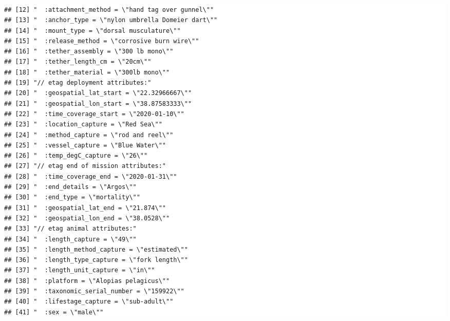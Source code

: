     ## [12] "  :attachment_method = \"hand tag over gunnel\""                
    ## [13] "  :anchor_type = \"nylon umbrella Domeier dart\""               
    ## [14] "  :mount_type = \"dorsal musculature\""                         
    ## [15] "  :release_method = \"corrosive burn wire\""                    
    ## [16] "  :tether_assembly = \"300 lb mono\""                           
    ## [17] "  :tether_length_cm = \"20cm\""                                 
    ## [18] "  :tether_material = \"300lb mono\""                            
    ## [19] "// etag deployment attributes:"                                 
    ## [20] "  :geospatial_lat_start = \"22.32966667\""                      
    ## [21] "  :geospatial_lon_start = \"38.87583333\""                      
    ## [22] "  :time_coverage_start = \"2020-01-10\""                        
    ## [23] "  :location_capture = \"Red Sea\""                              
    ## [24] "  :method_capture = \"rod and reel\""                           
    ## [25] "  :vessel_capture = \"Blue Water\""                             
    ## [26] "  :temp_degC_capture = \"26\""                                  
    ## [27] "// etag end of mission attributes:"                             
    ## [28] "  :time_coverage_end = \"2020-01-31\""                          
    ## [29] "  :end_details = \"Argos\""                                     
    ## [30] "  :end_type = \"mortality\""                                    
    ## [31] "  :geospatial_lat_end = \"21.874\""                             
    ## [32] "  :geospatial_lon_end = \"38.0528\""                            
    ## [33] "// etag animal attributes:"                                     
    ## [34] "  :length_capture = \"49\""                                     
    ## [35] "  :length_method_capture = \"estimated\""                       
    ## [36] "  :length_type_capture = \"fork length\""                       
    ## [37] "  :length_unit_capture = \"in\""                                
    ## [38] "  :platform = \"Alopias pelagicus\""                            
    ## [39] "  :taxonomic_serial_number = \"159922\""                        
    ## [40] "  :lifestage_capture = \"sub-adult\""                           
    ## [41] "  :sex = \"male\""                                              